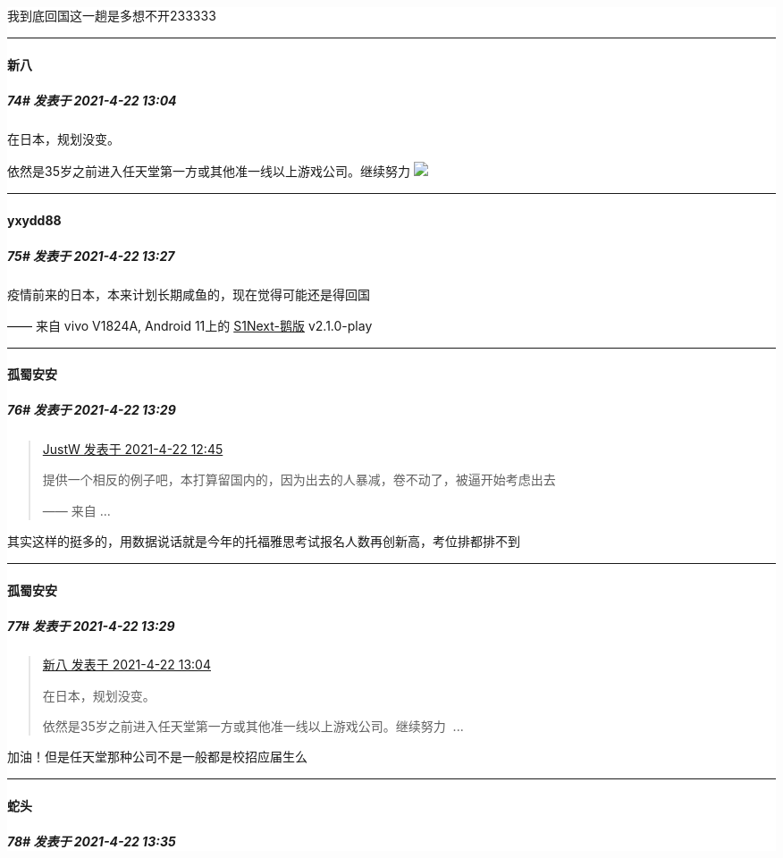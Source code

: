 我到底回国这一趟是多想不开233333


*****

####  新八  
##### 74#       发表于 2021-4-22 13:04


在日本，规划没变。

依然是35岁之前进入任天堂第一方或其他准一线以上游戏公司。继续努力 <img src="https://static.saraba1st.com/image/smiley/face2017/072.png" referrerpolicy="no-referrer">


*****

####  yxydd88  
##### 75#       发表于 2021-4-22 13:27


疫情前来的日本，本来计划长期咸鱼的，现在觉得可能还是得回国

—— 来自 vivo V1824A, Android 11上的 [S1Next-鹅版](https://github.com/ykrank/S1-Next/releases) v2.1.0-play


*****

####  孤蜀安安  
##### 76#       发表于 2021-4-22 13:29


<blockquote><a href="httphttps://bbs.saraba1st.com/2b/forum.php?mod=redirect&amp;goto=findpost&amp;pid=51022339&amp;ptid=2000239" target="_blank">JustW 发表于 2021-4-22 12:45</a>

提供一个相反的例子吧，本打算留国内的，因为出去的人暴减，卷不动了，被逼开始考虑出去


—— 来自 ...</blockquote>
其实这样的挺多的，用数据说话就是今年的托福雅思考试报名人数再创新高，考位排都排不到


*****

####  孤蜀安安  
##### 77#       发表于 2021-4-22 13:29


<blockquote><a href="httphttps://bbs.saraba1st.com/2b/forum.php?mod=redirect&amp;goto=findpost&amp;pid=51022535&amp;ptid=2000239" target="_blank">新八 发表于 2021-4-22 13:04</a>

在日本，规划没变。

依然是35岁之前进入任天堂第一方或其他准一线以上游戏公司。继续努力  ...</blockquote>
加油！但是任天堂那种公司不是一般都是校招应届生么


*****

####  蛇头  
##### 78#       发表于 2021-4-22 13:35
